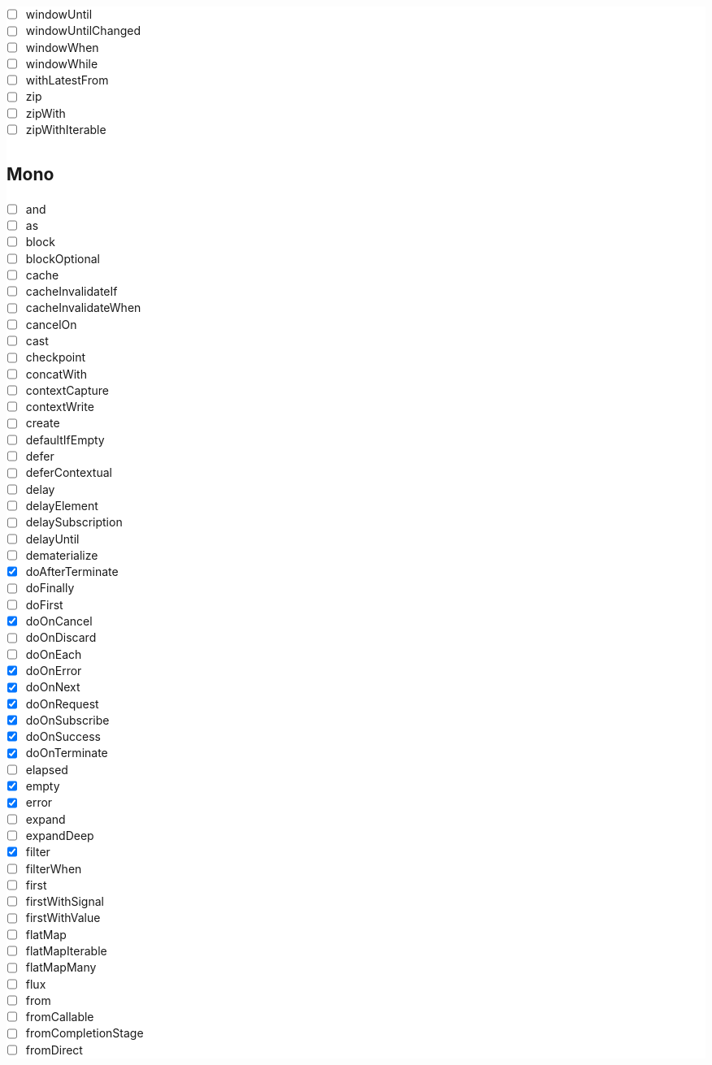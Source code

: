 - [ ] windowUntil
- [ ] windowUntilChanged
- [ ] windowWhen
- [ ] windowWhile
- [ ] withLatestFrom
- [ ] zip
- [ ] zipWith
- [ ] zipWithIterable

## Mono

- [ ] and
- [ ] as
- [ ] block
- [ ] blockOptional
- [ ] cache
- [ ] cacheInvalidateIf
- [ ] cacheInvalidateWhen
- [ ] cancelOn
- [ ] cast
- [ ] checkpoint
- [ ] concatWith
- [ ] contextCapture
- [ ] contextWrite
- [ ] create
- [ ] defaultIfEmpty
- [ ] defer
- [ ] deferContextual
- [ ] delay
- [ ] delayElement
- [ ] delaySubscription
- [ ] delayUntil
- [ ] dematerialize
- [x] doAfterTerminate
- [ ] doFinally
- [ ] doFirst
- [x] doOnCancel
- [ ] doOnDiscard
- [ ] doOnEach
- [x] doOnError
- [x] doOnNext
- [x] doOnRequest
- [x] doOnSubscribe
- [x] doOnSuccess
- [x] doOnTerminate
- [ ] elapsed
- [x] empty
- [x] error
- [ ] expand
- [ ] expandDeep
- [x] filter
- [ ] filterWhen
- [ ] first
- [ ] firstWithSignal
- [ ] firstWithValue
- [ ] flatMap
- [ ] flatMapIterable
- [ ] flatMapMany
- [ ] flux
- [ ] from
- [ ] fromCallable
- [ ] fromCompletionStage
- [ ] fromDirect